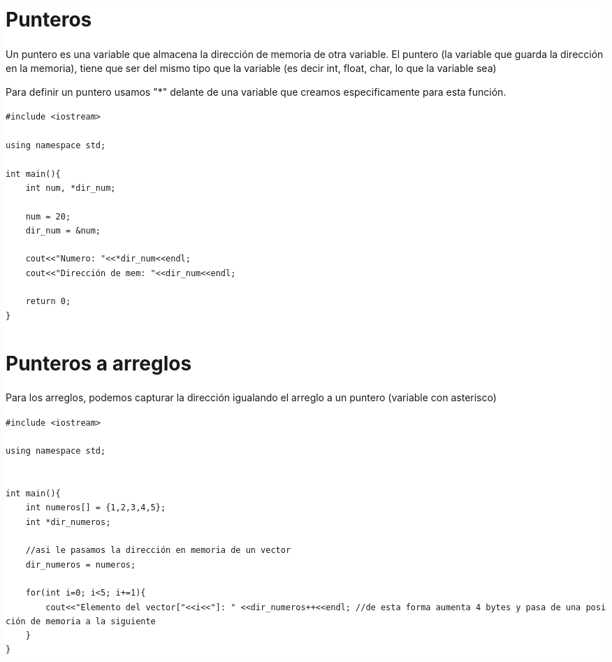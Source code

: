 # Punteros

Un puntero es una variable que almacena la dirección de memoria de otra variable. El puntero (la variable que guarda la dirección en la memoria), tiene que ser del mismo tipo que la variable (es decir int, float, char, lo que la variable sea)

Para definir un puntero usamos "*" delante de una variable que creamos especificamente para esta función.

```
#include <iostream>

using namespace std;

int main(){
    int num, *dir_num;

    num = 20;
    dir_num = &num;

    cout<<"Numero: "<<*dir_num<<endl;
    cout<<"Dirección de mem: "<<dir_num<<endl;

    return 0;
}

```

# Punteros a arreglos
Para los arreglos, podemos capturar la dirección igualando el arreglo a un puntero (variable con asterisco)

```
#include <iostream>

using namespace std;


int main(){
    int numeros[] = {1,2,3,4,5};
    int *dir_numeros;

    //asi le pasamos la dirección en memoria de un vector
    dir_numeros = numeros;

    for(int i=0; i<5; i+=1){
        cout<<"Elemento del vector["<<i<<"]: " <<dir_numeros++<<endl; //de esta forma aumenta 4 bytes y pasa de una posición de memoria a la siguiente
    }
}
```
